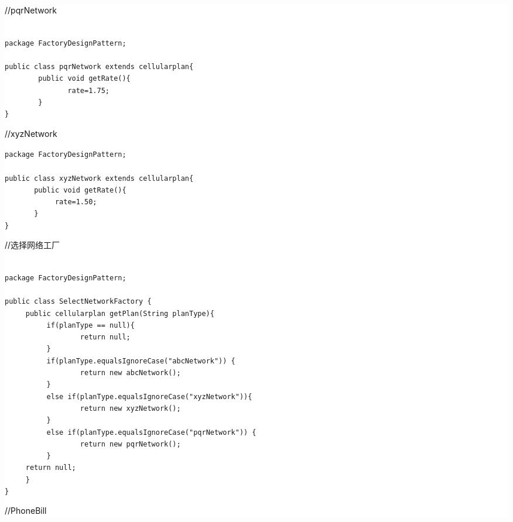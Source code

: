//pqrNetwork

```

package FactoryDesignPattern;

public class pqrNetwork extends cellularplan{
        public void getRate(){
               rate=1.75;
        }
}

```

//xyzNetwork

```
package FactoryDesignPattern;

public class xyzNetwork extends cellularplan{
       public void getRate(){
            rate=1.50;
       }
}

```

//选择网络工厂

```

package FactoryDesignPattern;

public class SelectNetworkFactory {
     public cellularplan getPlan(String planType){
          if(planType == null){
                  return null;
          }
          if(planType.equalsIgnoreCase("abcNetwork")) {
                  return new abcNetwork();
          }
          else if(planType.equalsIgnoreCase("xyzNetwork")){
                  return new xyzNetwork();
          }
          else if(planType.equalsIgnoreCase("pqrNetwork")) {
                  return new pqrNetwork();
          }
     return null;
     }
}

```

//PhoneBill

